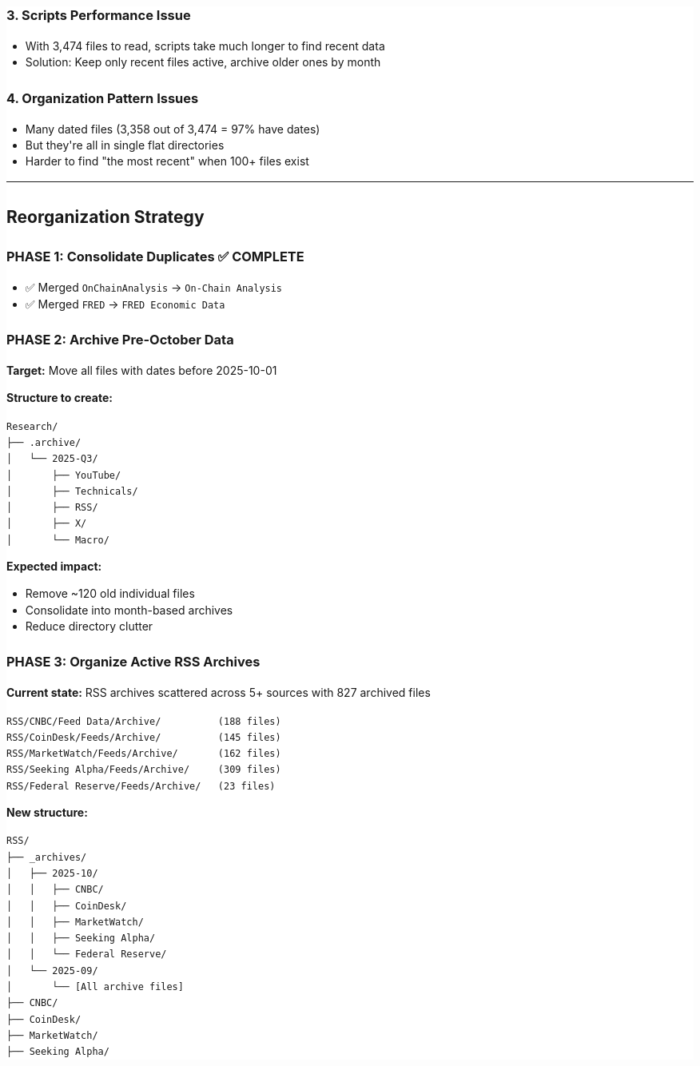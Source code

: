 ### 3. Scripts Performance Issue
- With 3,474 files to read, scripts take much longer to find recent data
- Solution: Keep only recent files active, archive older ones by month

### 4. Organization Pattern Issues
- Many dated files (3,358 out of 3,474 = 97% have dates)
- But they're all in single flat directories
- Harder to find "the most recent" when 100+ files exist

---

## Reorganization Strategy

### PHASE 1: Consolidate Duplicates ✅ COMPLETE
- ✅ Merged `OnChainAnalysis` → `On-Chain Analysis`
- ✅ Merged `FRED` → `FRED Economic Data`

### PHASE 2: Archive Pre-October Data
**Target:** Move all files with dates before 2025-10-01

**Structure to create:**
```
Research/
├── .archive/
│   └── 2025-Q3/
│       ├── YouTube/
│       ├── Technicals/
│       ├── RSS/
│       ├── X/
│       └── Macro/
```

**Expected impact:**
- Remove ~120 old individual files
- Consolidate into month-based archives
- Reduce directory clutter

### PHASE 3: Organize Active RSS Archives

**Current state:** RSS archives scattered across 5+ sources with 827 archived files
```
RSS/CNBC/Feed Data/Archive/          (188 files)
RSS/CoinDesk/Feeds/Archive/          (145 files)
RSS/MarketWatch/Feeds/Archive/       (162 files)
RSS/Seeking Alpha/Feeds/Archive/     (309 files)
RSS/Federal Reserve/Feeds/Archive/   (23 files)
```

**New structure:**
```
RSS/
├── _archives/
│   ├── 2025-10/
│   │   ├── CNBC/
│   │   ├── CoinDesk/
│   │   ├── MarketWatch/
│   │   ├── Seeking Alpha/
│   │   └── Federal Reserve/
│   └── 2025-09/
│       └── [All archive files]
├── CNBC/
├── CoinDesk/
├── MarketWatch/
├── Seeking Alpha/
```